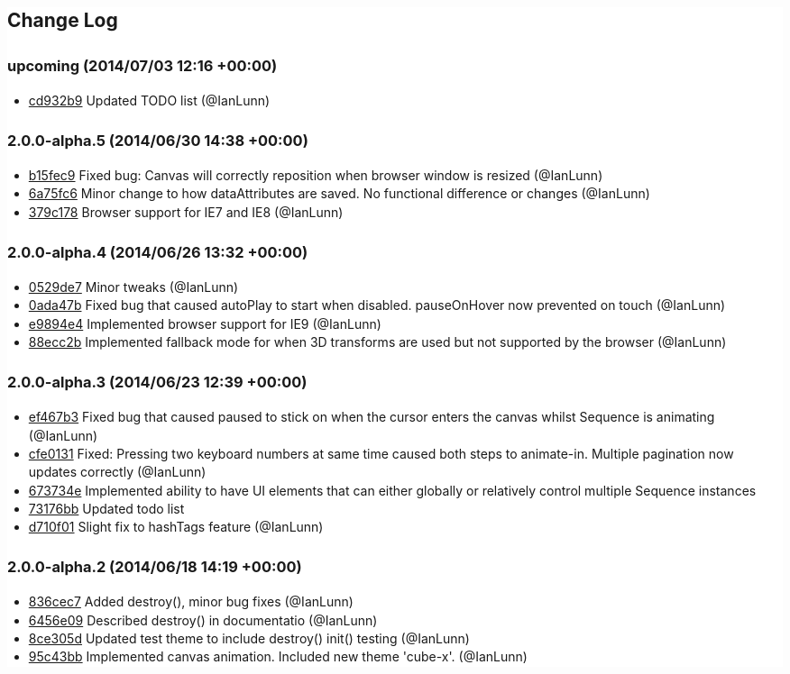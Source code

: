 ## Change Log

### upcoming (2014/07/03 12:16 +00:00)
- [cd932b9](https://github.com/IanLunn/Sequence/commit/cd932b9cec936e29e89db2fa4efc2dc97f7b09ab) Updated TODO list (@IanLunn)

### 2.0.0-alpha.5 (2014/06/30 14:38 +00:00)
- [b15fec9](https://github.com/IanLunn/Sequence/commit/b15fec9eff8bd3e005462a81402d1fca8d47858f) Fixed bug: Canvas will correctly reposition when browser window is resized (@IanLunn)
- [6a75fc6](https://github.com/IanLunn/Sequence/commit/6a75fc67cd8671708eb36eed5c7bc9a6b421310f) Minor change to how dataAttributes are saved. No functional difference or changes (@IanLunn)
- [379c178](https://github.com/IanLunn/Sequence/commit/379c178257da92c540e1d881fe694dac7f0d9d00) Browser support for IE7 and IE8 (@IanLunn)

### 2.0.0-alpha.4 (2014/06/26 13:32 +00:00)
- [0529de7](https://github.com/IanLunn/Sequence/commit/0529de7190d00875e4a945ad7337d867fca84b55) Minor tweaks (@IanLunn)
- [0ada47b](https://github.com/IanLunn/Sequence/commit/0ada47bb98dc51bd665259c344a33038e9f3f7a8) Fixed bug that caused autoPlay to start when disabled. pauseOnHover now prevented on touch (@IanLunn)
- [e9894e4](https://github.com/IanLunn/Sequence/commit/e9894e4a653da7c3bf69a68f46b7fdf85466c87b) Implemented browser support for IE9 (@IanLunn)
- [88ecc2b](https://github.com/IanLunn/Sequence/commit/88ecc2b9fe958e7bdd1d73a39844884f994ca917) Implemented fallback mode for when 3D transforms are used but not supported by the browser (@IanLunn)

### 2.0.0-alpha.3 (2014/06/23 12:39 +00:00)
- [ef467b3](https://github.com/IanLunn/Sequence/commit/ef467b3d57763fa9151eafe17f73ad399066860d) Fixed bug that caused paused to stick on when the cursor enters the canvas whilst Sequence is animating (@IanLunn)
- [cfe0131](https://github.com/IanLunn/Sequence/commit/cfe013164a17404e395df62b1ad22f3f9398c832) Fixed: Pressing two keyboard numbers at same time caused both steps to animate-in. Multiple pagination now updates correctly (@IanLunn)
- [673734e](https://github.com/IanLunn/Sequence/commit/673734e7956299897dc8de325bf66715bc845aba) Implemented ability to have UI elements that can either globally or relatively control multiple Sequence instances
- [73176bb](https://github.com/IanLunn/Sequence/commit/73176bb24c91f10b29d3362193dd122dea73bf21) Updated todo list
- [d710f01](https://github.com/IanLunn/Sequence/commit/d710f01e599adc57ec363d7e53e6cfe4bac1cdf0) Slight fix to hashTags feature (@IanLunn)

### 2.0.0-alpha.2 (2014/06/18 14:19 +00:00)
- [836cec7](https://github.com/IanLunn/Sequence/commit/836cec7cbf8bea0ec0338f31a0ebfd47475478e4) Added destroy(), minor bug fixes (@IanLunn)
- [6456e09](https://github.com/IanLunn/Sequence/commit/6456e09f880ee5017d2c07e93d40f938d59c0c5e) Described destroy() in documentatio (@IanLunn)
- [8ce305d](https://github.com/IanLunn/Sequence/commit/8ce305d5748fb50c04e8cf449285040c9f5920f4) Updated test theme to include destroy() init() testing (@IanLunn)
- [95c43bb](https://github.com/IanLunn/Sequence/commit/95c43bbb22de60e86b785dfd64a61d4c9692fd85) Implemented canvas animation. Included new theme 'cube-x'. (@IanLunn)

